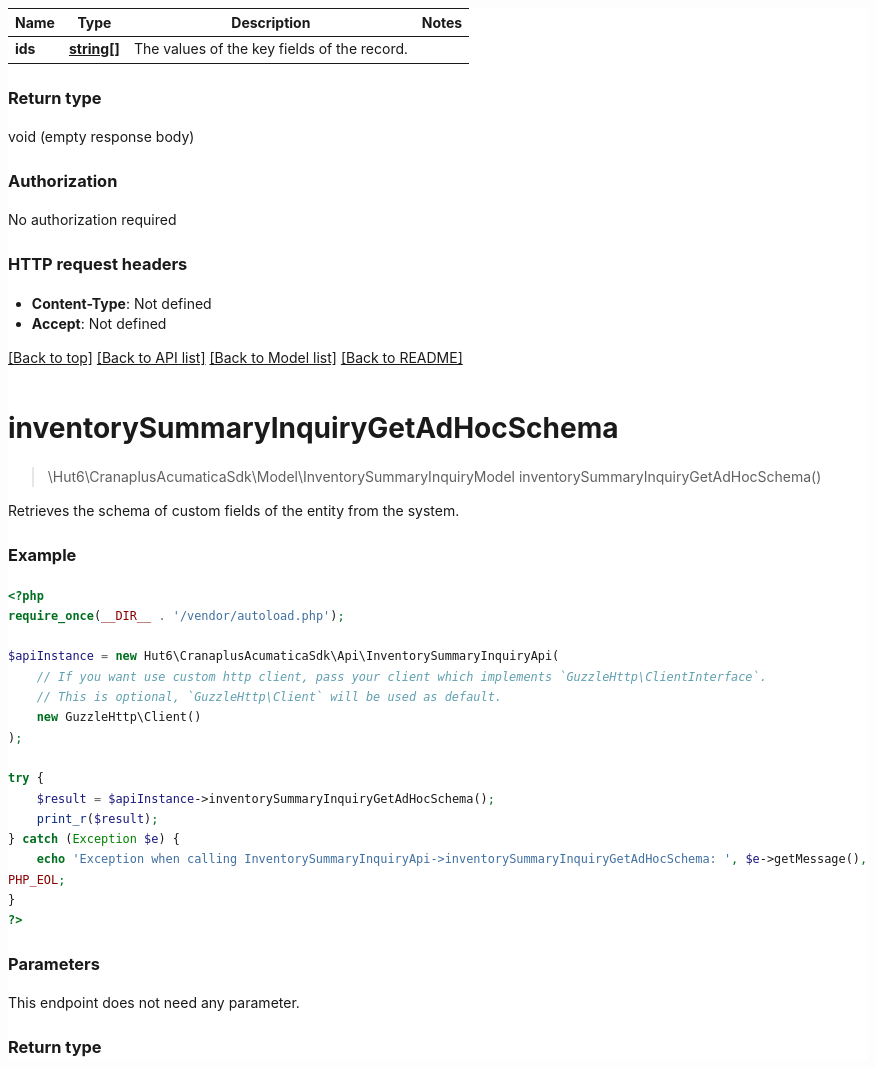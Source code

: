 Name | Type | Description  | Notes
------------- | ------------- | ------------- | -------------
 **ids** | [**string[]**](../Model/string.md)| The values of the key fields of the record. |

### Return type

void (empty response body)

### Authorization

No authorization required

### HTTP request headers

 - **Content-Type**: Not defined
 - **Accept**: Not defined

[[Back to top]](#) [[Back to API list]](../../README.md#documentation-for-api-endpoints) [[Back to Model list]](../../README.md#documentation-for-models) [[Back to README]](../../README.md)

# **inventorySummaryInquiryGetAdHocSchema**
> \Hut6\CranaplusAcumaticaSdk\Model\InventorySummaryInquiryModel inventorySummaryInquiryGetAdHocSchema()

Retrieves the schema of custom fields of the entity from the system.

### Example
```php
<?php
require_once(__DIR__ . '/vendor/autoload.php');

$apiInstance = new Hut6\CranaplusAcumaticaSdk\Api\InventorySummaryInquiryApi(
    // If you want use custom http client, pass your client which implements `GuzzleHttp\ClientInterface`.
    // This is optional, `GuzzleHttp\Client` will be used as default.
    new GuzzleHttp\Client()
);

try {
    $result = $apiInstance->inventorySummaryInquiryGetAdHocSchema();
    print_r($result);
} catch (Exception $e) {
    echo 'Exception when calling InventorySummaryInquiryApi->inventorySummaryInquiryGetAdHocSchema: ', $e->getMessage(), PHP_EOL;
}
?>
```

### Parameters
This endpoint does not need any parameter.

### Return type
